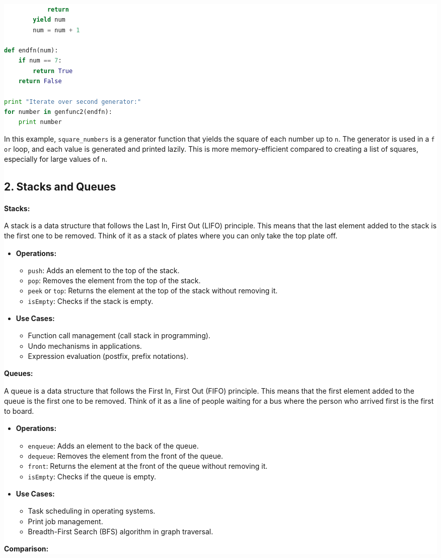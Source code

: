 ```python
            return
        yield num
        num = num + 1
        
def endfn(num):
    if num == 7:
        return True
    return False

print "Iterate over second generator:"
for number in genfunc2(endfn):
    print number
```

In this example, `square_numbers` is a generator function that yields the square of each number up to `n`. The generator is used in a `for` loop, and each value is generated and printed lazily. This is more memory-efficient compared to creating a list of squares, especially for large values of `n`.

## 2. Stacks and Queues
**Stacks:**

A stack is a data structure that follows the Last In, First Out (LIFO) principle. This means that the last element added to the stack is the first one to be removed. Think of it as a stack of plates where you can only take the top plate off.

- **Operations:**
  - `push`: Adds an element to the top of the stack.
  - `pop`: Removes the element from the top of the stack.
  - `peek` or `top`: Returns the element at the top of the stack without removing it.
  - `isEmpty`: Checks if the stack is empty.

- **Use Cases:**
  - Function call management (call stack in programming).
  - Undo mechanisms in applications.
  - Expression evaluation (postfix, prefix notations).

**Queues:**

A queue is a data structure that follows the First In, First Out (FIFO) principle. This means that the first element added to the queue is the first one to be removed. Think of it as a line of people waiting for a bus where the person who arrived first is the first to board.

- **Operations:**
  - `enqueue`: Adds an element to the back of the queue.
  - `dequeue`: Removes the element from the front of the queue.
  - `front`: Returns the element at the front of the queue without removing it.
  - `isEmpty`: Checks if the queue is empty.

- **Use Cases:**
  - Task scheduling in operating systems.
  - Print job management.
  - Breadth-First Search (BFS) algorithm in graph traversal.

**Comparison:**
